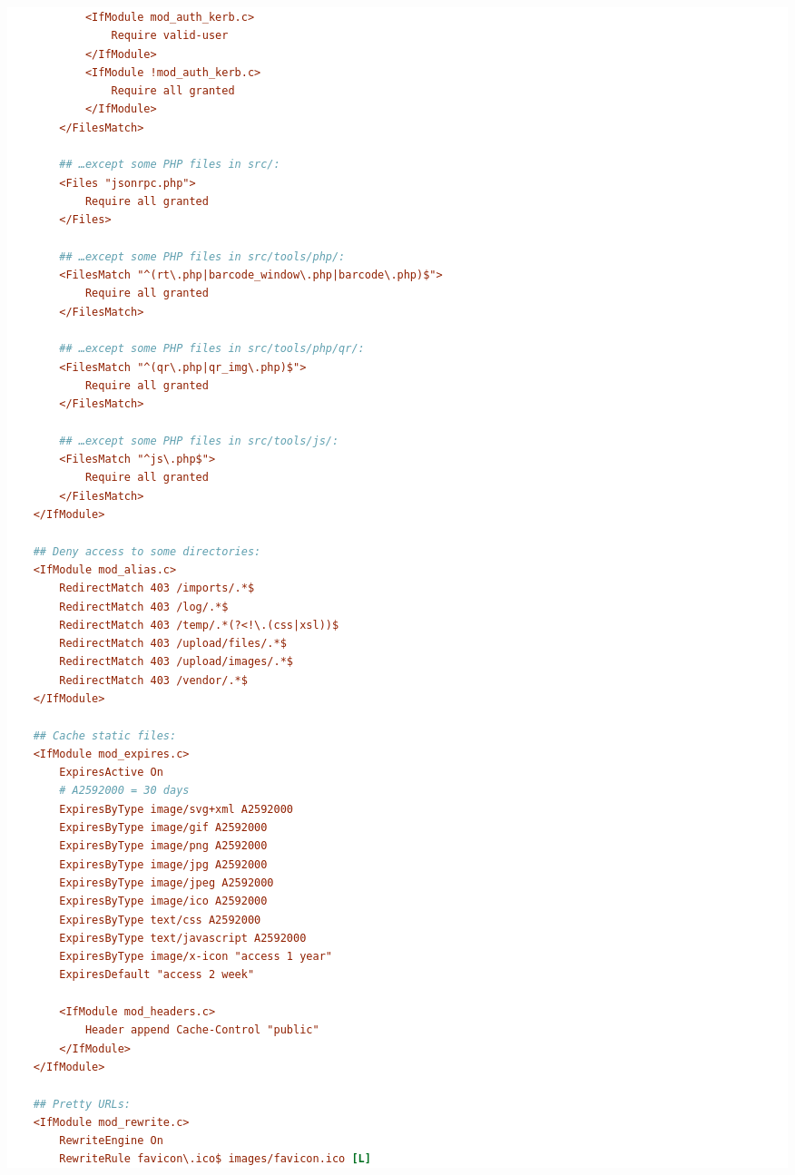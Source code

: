 ```ini
            <IfModule mod_auth_kerb.c>
                Require valid-user
            </IfModule>
            <IfModule !mod_auth_kerb.c>
                Require all granted
            </IfModule>
        </FilesMatch>

        ## …except some PHP files in src/:
        <Files "jsonrpc.php">
            Require all granted
        </Files>

        ## …except some PHP files in src/tools/php/:
        <FilesMatch "^(rt\.php|barcode_window\.php|barcode\.php)$">
            Require all granted
        </FilesMatch>

        ## …except some PHP files in src/tools/php/qr/:
        <FilesMatch "^(qr\.php|qr_img\.php)$">
            Require all granted
        </FilesMatch>

        ## …except some PHP files in src/tools/js/:
        <FilesMatch "^js\.php$">
            Require all granted
        </FilesMatch>
    </IfModule>

    ## Deny access to some directories:
    <IfModule mod_alias.c>
        RedirectMatch 403 /imports/.*$
        RedirectMatch 403 /log/.*$
        RedirectMatch 403 /temp/.*(?<!\.(css|xsl))$
        RedirectMatch 403 /upload/files/.*$
        RedirectMatch 403 /upload/images/.*$
        RedirectMatch 403 /vendor/.*$
    </IfModule>

    ## Cache static files:
    <IfModule mod_expires.c>
        ExpiresActive On
        # A2592000 = 30 days
        ExpiresByType image/svg+xml A2592000
        ExpiresByType image/gif A2592000
        ExpiresByType image/png A2592000
        ExpiresByType image/jpg A2592000
        ExpiresByType image/jpeg A2592000
        ExpiresByType image/ico A2592000
        ExpiresByType text/css A2592000
        ExpiresByType text/javascript A2592000
        ExpiresByType image/x-icon "access 1 year"
        ExpiresDefault "access 2 week"

        <IfModule mod_headers.c>
            Header append Cache-Control "public"
        </IfModule>
    </IfModule>

    ## Pretty URLs:
    <IfModule mod_rewrite.c>
        RewriteEngine On
        RewriteRule favicon\.ico$ images/favicon.ico [L]
```